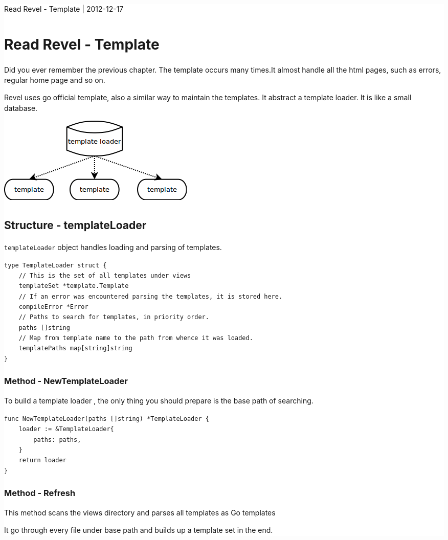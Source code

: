 Read Revel - Template | 2012-12-17
# Read Revel - Template

Did you ever remember the previous chapter. The template occurs many times.It almost handle all the
html pages, such as errors, regular home page and so on.

Revel uses go official template, also a similar way to maintain the templates. It abstract a
template loader. It is like a small database.

![template_loader](images/read_revel/template_loader.png)

## Structure - templateLoader

`templateLoader` object handles loading and parsing of templates.

~~~ 
type TemplateLoader struct {
	// This is the set of all templates under views
	templateSet *template.Template
	// If an error was encountered parsing the templates, it is stored here.
	compileError *Error
	// Paths to search for templates, in priority order.
	paths []string
	// Map from template name to the path from whence it was loaded.
	templatePaths map[string]string
}
~~~

### Method - NewTemplateLoader
To build a template loader , the only thing you should prepare is the base path of searching.

~~~ 
func NewTemplateLoader(paths []string) *TemplateLoader {
	loader := &TemplateLoader{
		paths: paths,
	}
	return loader
}
~~~

### Method - Refresh
This method scans the views directory and parses all templates as Go templates

It go through every file under base path and builds up a template set in the end.
